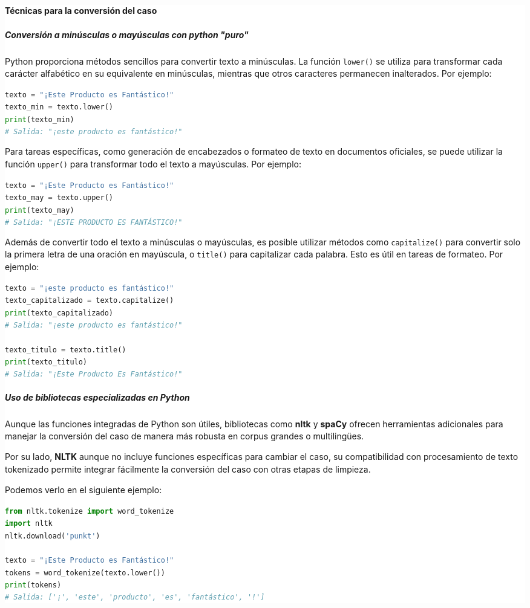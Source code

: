 #### Técnicas para la conversión del caso

##### Conversión a minúsculas o mayúsculas con python "puro"

Python proporciona métodos sencillos para convertir texto a minúsculas. La función `lower()` se utiliza para transformar cada carácter alfabético en su equivalente en minúsculas, mientras que otros caracteres permanecen inalterados. Por ejemplo:

```python
texto = "¡Este Producto es Fantástico!"
texto_min = texto.lower()
print(texto_min)
# Salida: "¡este producto es fantástico!"
```

Para tareas específicas, como generación de encabezados o formateo de texto en documentos oficiales, se puede utilizar la función `upper()` para transformar todo el texto a mayúsculas. Por ejemplo:

```python
texto = "¡Este Producto es Fantástico!"
texto_may = texto.upper()
print(texto_may)
# Salida: "¡ESTE PRODUCTO ES FANTÁSTICO!"
```

Además de convertir todo el texto a minúsculas o mayúsculas, es posible utilizar métodos como `capitalize()` para convertir solo la primera letra de una oración en mayúscula, o `title()` para capitalizar cada palabra. Esto es útil en tareas de formateo. Por ejemplo:

```python
texto = "¡este producto es fantástico!"
texto_capitalizado = texto.capitalize()
print(texto_capitalizado)
# Salida: "¡este producto es fantástico!"

texto_titulo = texto.title()
print(texto_titulo)
# Salida: "¡Este Producto Es Fantástico!"
```

##### Uso de bibliotecas especializadas en Python

Aunque las funciones integradas de Python son útiles, bibliotecas como **nltk** y **spaCy** ofrecen herramientas adicionales para manejar la conversión del caso de manera más robusta en corpus grandes o multilingües.

Por su lado, **NLTK** aunque no incluye funciones específicas para cambiar el caso, su compatibilidad con procesamiento de texto tokenizado permite integrar fácilmente la conversión del caso con otras etapas de limpieza.

Podemos verlo en el siguiente ejemplo:

```python
from nltk.tokenize import word_tokenize
import nltk
nltk.download('punkt')

texto = "¡Este Producto es Fantástico!"
tokens = word_tokenize(texto.lower())
print(tokens)
# Salida: ['¡', 'este', 'producto', 'es', 'fantástico', '!']
```
